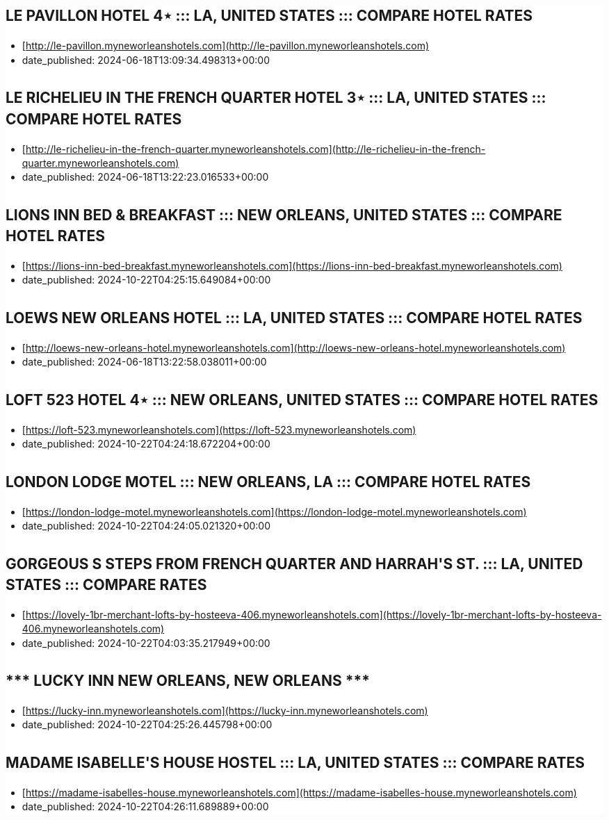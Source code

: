  ## LE PAVILLON HOTEL 4⋆ ::: LA, UNITED STATES ::: COMPARE HOTEL RATES
 - [http://le-pavillon.myneworleanshotels.com](http://le-pavillon.myneworleanshotels.com)
 - date_published: 2024-06-18T13:09:34.498313+00:00

 ## LE RICHELIEU IN THE FRENCH QUARTER HOTEL 3⋆ ::: LA, UNITED STATES ::: COMPARE HOTEL RATES
 - [http://le-richelieu-in-the-french-quarter.myneworleanshotels.com](http://le-richelieu-in-the-french-quarter.myneworleanshotels.com)
 - date_published: 2024-06-18T13:22:23.016533+00:00

 ## LIONS INN BED & BREAKFAST ::: NEW ORLEANS, UNITED STATES ::: COMPARE HOTEL RATES
 - [https://lions-inn-bed-breakfast.myneworleanshotels.com](https://lions-inn-bed-breakfast.myneworleanshotels.com)
 - date_published: 2024-10-22T04:25:15.649084+00:00

 ## LOEWS NEW ORLEANS HOTEL ::: LA, UNITED STATES ::: COMPARE HOTEL RATES
 - [http://loews-new-orleans-hotel.myneworleanshotels.com](http://loews-new-orleans-hotel.myneworleanshotels.com)
 - date_published: 2024-06-18T13:22:58.038011+00:00

 ## LOFT 523 HOTEL 4⋆ ::: NEW ORLEANS, UNITED STATES ::: COMPARE HOTEL RATES
 - [https://loft-523.myneworleanshotels.com](https://loft-523.myneworleanshotels.com)
 - date_published: 2024-10-22T04:24:18.672204+00:00

 ## LONDON LODGE MOTEL ::: NEW ORLEANS, LA ::: COMPARE HOTEL RATES
 - [https://london-lodge-motel.myneworleanshotels.com](https://london-lodge-motel.myneworleanshotels.com)
 - date_published: 2024-10-22T04:24:05.021320+00:00

 ## GORGEOUS S STEPS FROM FRENCH QUARTER AND HARRAH'S ST. ::: LA, UNITED STATES ::: COMPARE RATES
 - [https://lovely-1br-merchant-lofts-by-hosteeva-406.myneworleanshotels.com](https://lovely-1br-merchant-lofts-by-hosteeva-406.myneworleanshotels.com)
 - date_published: 2024-10-22T04:03:35.217949+00:00

 ## *** LUCKY INN NEW ORLEANS, NEW ORLEANS ***
 - [https://lucky-inn.myneworleanshotels.com](https://lucky-inn.myneworleanshotels.com)
 - date_published: 2024-10-22T04:25:26.445798+00:00

 ## MADAME ISABELLE'S HOUSE HOSTEL ::: LA, UNITED STATES ::: COMPARE RATES
 - [https://madame-isabelles-house.myneworleanshotels.com](https://madame-isabelles-house.myneworleanshotels.com)
 - date_published: 2024-10-22T04:26:11.689889+00:00
